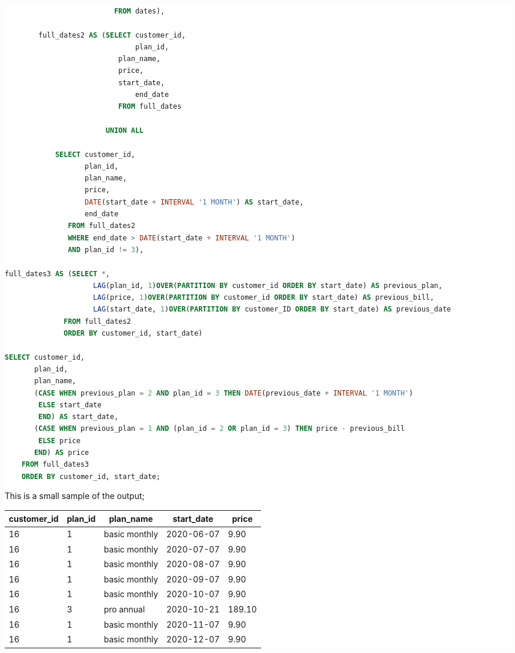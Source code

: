 ```sql
                          FROM dates),
				
        full_dates2 AS (SELECT customer_id, 
                               plan_id, 
	                       plan_name, 
	                       price, 
	                       start_date,
                               end_date 
                           FROM full_dates
		
						UNION ALL		   

            SELECT customer_id, 
                   plan_id, 
                   plan_name, 
                   price, 
                   DATE(start_date + INTERVAL '1 MONTH') AS start_date,
                   end_date
               FROM full_dates2
               WHERE end_date > DATE(start_date + INTERVAL '1 MONTH') 
               AND plan_id != 3),

full_dates3 AS (SELECT *, 
                     LAG(plan_id, 1)OVER(PARTITION BY customer_id ORDER BY start_date) AS previous_plan,
                     LAG(price, 1)OVER(PARTITION BY customer_id ORDER BY start_date) AS previous_bill,
                     LAG(start_date, 1)OVER(PARTITION BY customer_ID ORDER BY start_date) AS previous_date
	          FROM full_dates2
	          ORDER BY customer_id, start_date)
			
SELECT customer_id, 
       plan_id, 
       plan_name, 
       (CASE WHEN previous_plan = 2 AND plan_id = 3 THEN DATE(previous_date + INTERVAL '1 MONTH')
		ELSE start_date
		END) AS start_date,
       (CASE WHEN previous_plan = 1 AND (plan_id = 2 OR plan_id = 3) THEN price - previous_bill
		ELSE price
	   END) AS price
    FROM full_dates3
    ORDER BY customer_id, start_date;

```

This is a small sample of the output;

| customer_id |	plan_id | plan_name |	start_date |	price  |
|-------------|---------|-----------|--------------|-----------|
| 16 |	1 |	basic monthly |	2020-06-07 |	9.90 |
| 16 |	1 | 	basic monthly |	2020-07-07 |	9.90 |
| 16 |	1 |	basic monthly | 2020-08-07 |	9.90 |
| 16 |	1 |	basic monthly |	2020-09-07 |	9.90 |
| 16 |	1 |	basic monthly |	2020-10-07 |	9.90 |
| 16 |	3 |	pro annual |	2020-10-21 |	189.10 |
| 16 |	1 | 	basic monthly |	2020-11-07 |	9.90 |
| 16 |	1 |	basic monthly |	2020-12-07 |	9.90 |